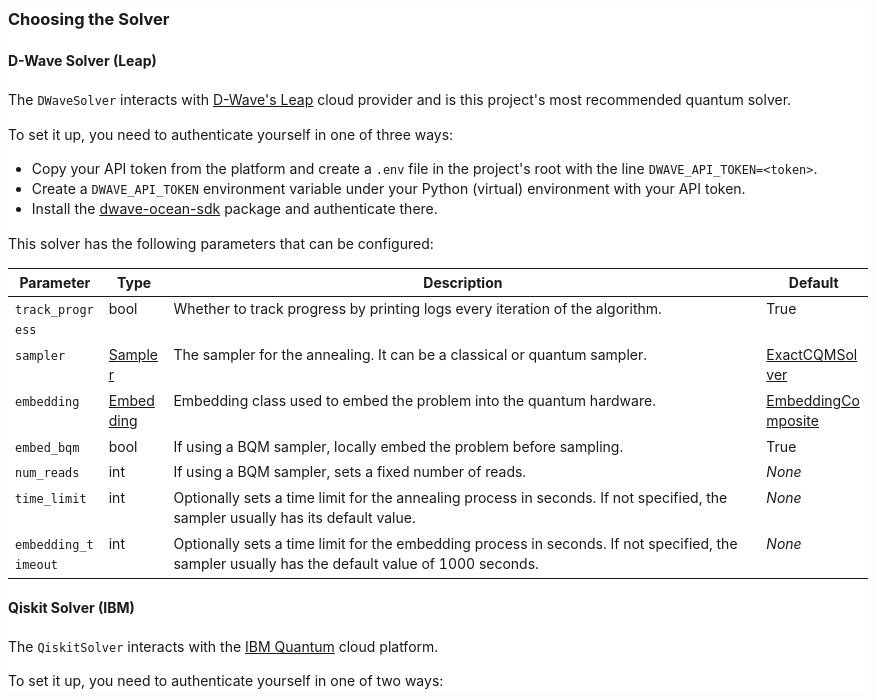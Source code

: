 ### Choosing the Solver

#### D-Wave Solver (Leap)

The `DWaveSolver` interacts with [D-Wave's Leap](https://cloud.dwavesys.com/leap/) cloud provider and is this project's most recommended quantum solver.

To set it up, you need to authenticate yourself in one of three ways:
- Copy your API token from the platform and create a `.env` file in the project's root with the line `DWAVE_API_TOKEN=<token>`.
- Create a `DWAVE_API_TOKEN` environment variable under your Python (virtual) environment with your API token.
- Install the [dwave-ocean-sdk](https://docs.ocean.dwavesys.com/en/latest/docs_cli.html) package and authenticate there.

This solver has the following parameters that can be configured:

| Parameter           | Type                                                                                          | Description                                                                                                                                                                                                                                                             | Default                                                                                                                                          |
|---------------------|-----------------------------------------------------------------------------------------------|-------------------------------------------------------------------------------------------------------------------------------------------------------------------------------------------------------------------------------------------------------------------------|--------------------------------------------------------------------------------------------------------------------------------------------------|
| `track_progress`    | bool                                                                                          | Whether to track progress                                                                                                                                                                                            by printing logs every iteration of the algorithm. | True                                                                                                                                             |                                                                                                                                                                                                                      |         |
| `sampler`           | [Sampler](https://docs.ocean.dwavesys.com/en/stable/overview/stack.html#bottom-up-approach)   | The sampler for the annealing. It can be a classical or quantum sampler.                                                                                                                                                                                                | [ExactCQMSolver](https://docs.ocean.dwavesys.com/en/stable/docs_dimod/reference/sampler_composites/samplers.html#exact-cqm-solver)               |
| `embedding`         | [Embedding](https://docs.ocean.dwavesys.com/en/stable/overview/stack.html#bottom-up-approach) | Embedding class used to embed the problem into the quantum hardware.                                                                                                                                                                                                    | [EmbeddingComposite](https://docs.ocean.dwavesys.com/en/stable/docs_system/reference/composites.html#dwave.system.composites.EmbeddingComposite) |
| `embed_bqm`         | bool                                                                                          | If using a BQM sampler, locally embed the problem before sampling.                                                                                                                                                                                                      | True                                                                                                                                             |
| `num_reads`         | int                                                                                           | If using a BQM sampler, sets a fixed number of reads.                                                                                                                                                                                                                   | _None_                                                                                                                                           |
| `time_limit`        | int                                                                                           | Optionally sets a time limit for the annealing process in seconds. If not specified, the sampler usually has its default value.                                                                                                                                         | _None_                                                                                                                                           |
| `embedding_timeout` | int                                                                                           | Optionally sets a time limit for the embedding process in seconds. If not specified, the sampler usually has the default value of 1000 seconds.                                                                                                                         | _None_                                                                                                                                           |

#### Qiskit Solver (IBM)

The `QiskitSolver` interacts with the [IBM Quantum](https://quantum.ibm.com/) cloud platform.

To set it up, you need to authenticate yourself in one of two ways: